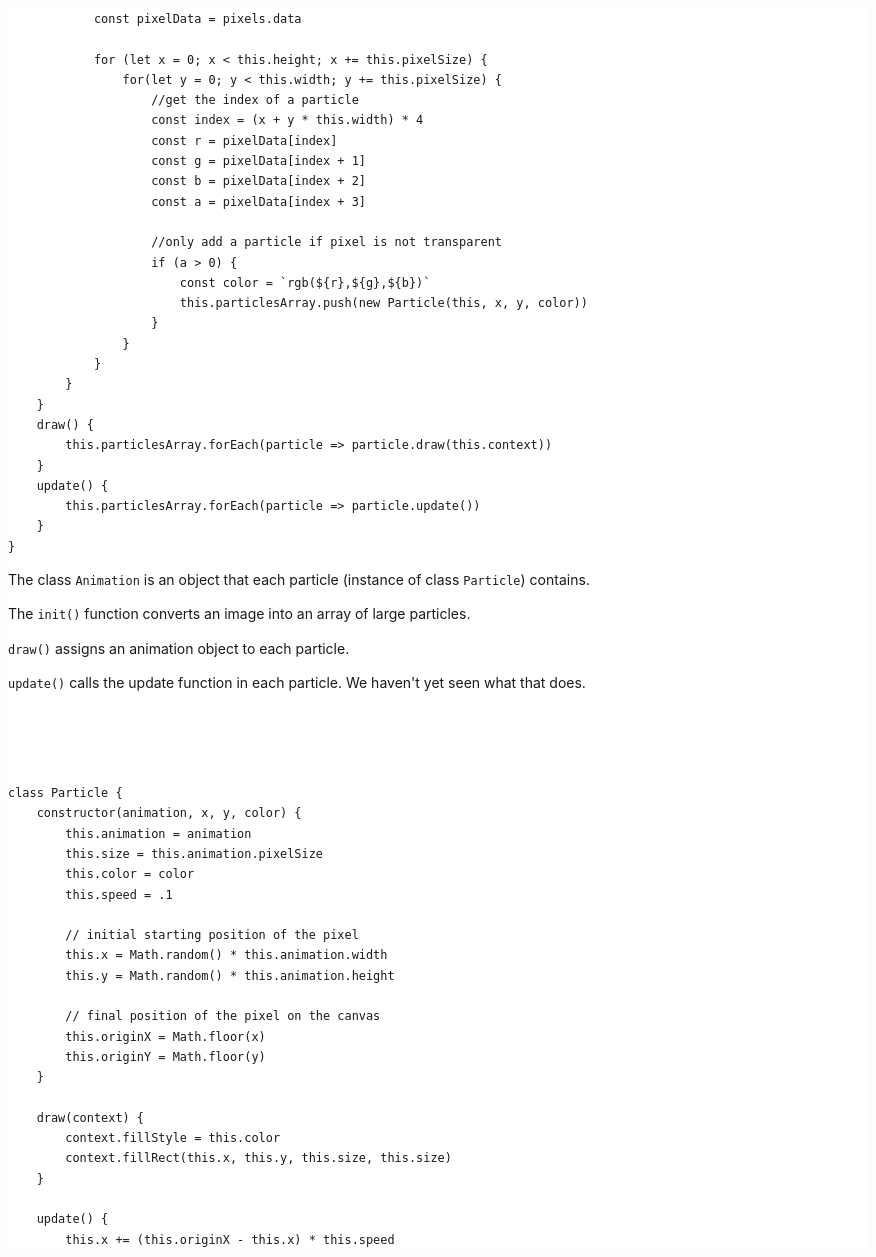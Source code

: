 ```
            const pixelData = pixels.data

            for (let x = 0; x < this.height; x += this.pixelSize) {
                for(let y = 0; y < this.width; y += this.pixelSize) {
                    //get the index of a particle
                    const index = (x + y * this.width) * 4
                    const r = pixelData[index]
                    const g = pixelData[index + 1]
                    const b = pixelData[index + 2]
                    const a = pixelData[index + 3]

                    //only add a particle if pixel is not transparent
                    if (a > 0) {
                        const color = `rgb(${r},${g},${b})`
                        this.particlesArray.push(new Particle(this, x, y, color))
                    }
                }
            }
        }
    }
    draw() {
        this.particlesArray.forEach(particle => particle.draw(this.context))
    }
    update() {
        this.particlesArray.forEach(particle => particle.update())
    }
}
```
The class `Animation` is an object that each particle (instance of class `Particle`) contains.

The `init()` function converts an image into an array of large particles.

`draw()` assigns an animation object to each particle.

`update()` calls the update function in each particle. We haven't yet seen what that does.

<br>
<br>
<br>



```
class Particle {
    constructor(animation, x, y, color) {
        this.animation = animation
        this.size = this.animation.pixelSize
        this.color = color
        this.speed = .1

        // initial starting position of the pixel
        this.x = Math.random() * this.animation.width
        this.y = Math.random() * this.animation.height

        // final position of the pixel on the canvas
        this.originX = Math.floor(x)
        this.originY = Math.floor(y)
    }

    draw(context) {
        context.fillStyle = this.color
        context.fillRect(this.x, this.y, this.size, this.size)
    }

    update() {
        this.x += (this.originX - this.x) * this.speed
```